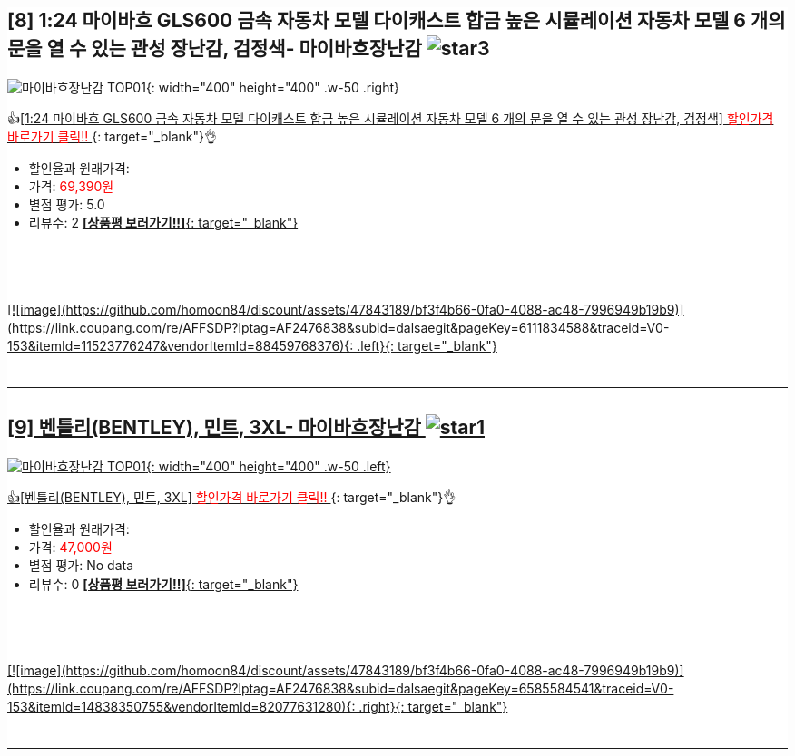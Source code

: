 
        
       
## [8] 1:24 마이바흐 GLS600 금속 자동차 모델 다이캐스트 합금 높은 시뮬레이션 자동차 모델 6 개의 문을 열 수 있는 관성 장난감, 검정색- 마이바흐장난감  <img width="81" alt="star3" src="https://user-images.githubusercontent.com/78655692/151471989-9e21d7a8-a7b6-44b0-b598-2bb204b56b00.png">

![마이바흐장난감 TOP01](https://thumbnail9.coupangcdn.com/thumbnails/remote/230x230ex/image/vendor_inventory/1c54/7b4b623a3a973887521ed7dbfb658804de2eeae7c5a773e8aa1397bd0824.png){: width="400" height="400" .w-50 .right}


👍<a href="https://link.coupang.com/re/AFFSDP?lptag=AF2476838&subid=dalsaegit&pageKey=6111834588&traceid=V0-153&itemId=11523776247&vendorItemId=88459768376">[1:24 마이바흐 GLS600 금속 자동차 모델 다이캐스트 합금 높은 시뮬레이션 자동차 모델 6 개의 문을 열 수 있는 관성 장난감, 검정색]<font color=red> 할인가격 바로가기 클릭!! </font></a>{: target="_blank"}👌
<br>
- 할인율과 원래가격: 
- 가격: <span style='color:red'>69,390원</span>
- 별점 평가: 5.0
- 리뷰수: 2 <a href="https://link.coupang.com/re/AFFSDP?lptag=AF2476838&subid=dalsaegit&pageKey=6111834588&traceid=V0-153&itemId=11523776247&vendorItemId=88459768376"> <strong>[상품평 보러가기!!]</strong>{: target="_blank"}
<br>
<br>
<br>
[![image](https://github.com/homoon84/discount/assets/47843189/bf3f4b66-0fa0-4088-ac48-7996949b19b9)](https://link.coupang.com/re/AFFSDP?lptag=AF2476838&subid=dalsaegit&pageKey=6111834588&traceid=V0-153&itemId=11523776247&vendorItemId=88459768376){: .left}{: target="_blank"}
<br>
<br>

---

        
       
## [9] 벤틀리(BENTLEY), 민트, 3XL- 마이바흐장난감  <img width="81" alt="star1" src="https://user-images.githubusercontent.com/78655692/151471925-e5f35751-d4b9-416b-b41d-a059267a09e3.png">

![마이바흐장난감 TOP01](https://thumbnail10.coupangcdn.com/thumbnails/remote/230x230ex/image/vendor_inventory/3c7c/8fea0700ac06b0871ede92f61f2aded219d090261d82dc4f35abf4e79c6b.jpg){: width="400" height="400" .w-50 .left}


👍<a href="https://link.coupang.com/re/AFFSDP?lptag=AF2476838&subid=dalsaegit&pageKey=6585584541&traceid=V0-153&itemId=14838350755&vendorItemId=82077631280">[벤틀리(BENTLEY), 민트, 3XL]<font color=red> 할인가격 바로가기 클릭!! </font></a>{: target="_blank"}👌
<br>
- 할인율과 원래가격: 
- 가격: <span style='color:red'>47,000원</span>
- 별점 평가: No data
- 리뷰수: 0 <a href="https://link.coupang.com/re/AFFSDP?lptag=AF2476838&subid=dalsaegit&pageKey=6585584541&traceid=V0-153&itemId=14838350755&vendorItemId=82077631280"> <strong>[상품평 보러가기!!]</strong>{: target="_blank"}
<br>
<br>
<br>
[![image](https://github.com/homoon84/discount/assets/47843189/bf3f4b66-0fa0-4088-ac48-7996949b19b9)](https://link.coupang.com/re/AFFSDP?lptag=AF2476838&subid=dalsaegit&pageKey=6585584541&traceid=V0-153&itemId=14838350755&vendorItemId=82077631280){: .right}{: target="_blank"}
<br>
<br>

---